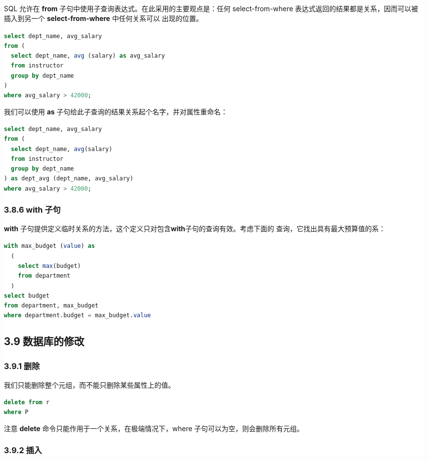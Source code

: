 SQL 允许在 **from** 子句中使用子查询表达式。在此采用的主要观点是：任何 select-from-where
表达式返回的结果都是关系，因而可以被插入到另一个 **select-from-where** 中任何关系可以
出现的位置。   

```sql
select dept_name, avg_salary
from (
  select dept_name, avg (salary) as avg_salary
  from instructor
  group by dept_name
)
where avg_salary > 42000;
```    

我们可以使用 **as** 子句给此子查询的结果关系起个名字，并对属性重命名：   

```sql
select dept_name, avg_salary
from (
  select dept_name, avg(salary)
  from instructor
  group by dept_name
) as dept_avg (dept_name, avg_salary)
where avg_salary > 42000;
```   

### 3.8.6 with 子句

**with** 子句提供定义临时关系的方法，这个定义只对包含**with**子句的查询有效。考虑下面的
查询，它找出具有最大预算值的系：    

```sql
with max_budget (value) as
  (
    select max(budget)
    from department
  )
select budget
from department, max_budget
where department.budget = max_budget.value
```      

## 3.9 数据库的修改

### 3.9.1 删除

我们只能删除整个元组，而不能只删除某些属性上的值。    

```sql
delete from r
where P
```     

注意 **delete** 命令只能作用于一个关系，在极端情况下，where 子句可以为空，则会删除所有元组。     

### 3.9.2 插入
